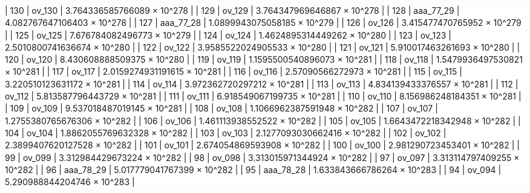 | 130 | ov_130 | 3.764336585766089 × 10^278 |
| 129 | ov_129 | 3.764347969646867 × 10^278 |
| 128 | aaa_77_29 | 4.082767647106403 × 10^278 |
| 127 | aaa_77_28 | 1.0899943075058185 × 10^279 |
| 126 | ov_126 | 3.415477470765952 × 10^279 |
| 125 | ov_125 | 7.676784082496773 × 10^279 |
| 124 | ov_124 | 1.4624895314449262 × 10^280 |
| 123 | ov_123 | 2.5010800741636674 × 10^280 |
| 122 | ov_122 | 3.9585522024905533 × 10^280 |
| 121 | ov_121 | 5.910017463261693 × 10^280 |
| 120 | ov_120 | 8.430608888509375 × 10^280 |
| 119 | ov_119 | 1.1595500540896073 × 10^281 |
| 118 | ov_118 | 1.5479936497530821 × 10^281 |
| 117 | ov_117 | 2.0159274931191615 × 10^281 |
| 116 | ov_116 | 2.57090566272973 × 10^281 |
| 115 | ov_115 | 3.220510123631172 × 10^281 |
| 114 | ov_114 | 3.972362720297212 × 10^281 |
| 113 | ov_113 | 4.834139433376557 × 10^281 |
| 112 | ov_112 | 5.813587796443729 × 10^281 |
| 111 | ov_111 | 6.918549067199735 × 10^281 |
| 110 | ov_110 | 8.156986248184351 × 10^281 |
| 109 | ov_109 | 9.537018487019145 × 10^281 |
| 108 | ov_108 | 1.1066962387591948 × 10^282 |
| 107 | ov_107 | 1.2755380765676306 × 10^282 |
| 106 | ov_106 | 1.461113938552522 × 10^282 |
| 105 | ov_105 | 1.6643472218342948 × 10^282 |
| 104 | ov_104 | 1.8862055769632328 × 10^282 |
| 103 | ov_103 | 2.1277093030662416 × 10^282 |
| 102 | ov_102 | 2.3899407620127528 × 10^282 |
| 101 | ov_101 | 2.674054869593908 × 10^282 |
| 100 | ov_100 | 2.981290723453401 × 10^282 |
| 99 | ov_099 | 3.312984429673224 × 10^282 |
| 98 | ov_098 | 3.313015971344924 × 10^282 |
| 97 | ov_097 | 3.313114797409255 × 10^282 |
| 96 | aaa_78_29 | 5.017779041767399 × 10^282 |
| 95 | aaa_78_28 | 1.633843666786264 × 10^283 |
| 94 | ov_094 | 5.290988844204746 × 10^283 |